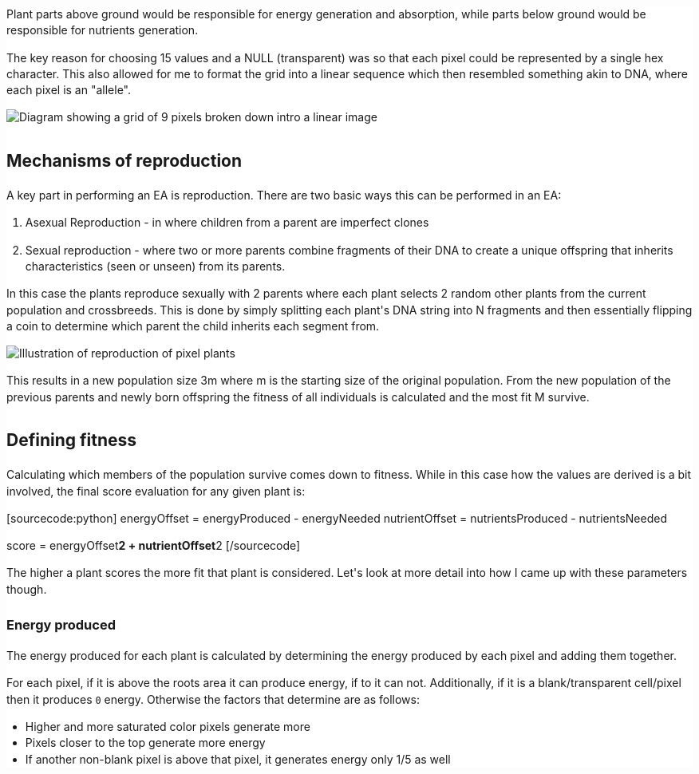 Plant parts above ground would be responsible for energy generation and absorption, while parts below ground would be responsible for nutrients generation.

The key reason for choosing 15 values and a NULL (transparent) was so that each pixel could be represented by a single hex character. This also allowed for me to format the grid into a linear sequence which then resembled something akin to DNA, where each pixel is an "allele".

<img src="/static/images/blog/pixelplants/dna-sequence.png" alt="Diagram showing a grid of 9 pixels broken down intro a linear image" />

## Mechanisms of reproduction

A key part in performing an EA is reproduction. There are two basic ways this can be performed in an EA:

1. Asexual Reproduction - in where children from a parent are imperfect clones

2. Sexual reproduction - where two or more parents combine fragments of their DNA to create a unique offspring that inherits characteristics (seen or unseen) from its parents.

In this case the plants reproduce sexually with 2 parents where each plant selects 2 random other plants from the current population and crossbreeds. This is done by simply splitting each plant's DNA string into N fragments and then essentially flipping a coin to determine which parent the child inherits each segment from.

<img src="/static/images/blog/pixelplants/reproduction.png" alt="Illustration of reproduction of pixel plants" />

This results in a new population size 3m where m is the starting size of the original population. From the new population of the previous parents and newly born offspring the fitness of all individuals is calculated and the most fit M survive.


## Defining fitness

Calculating which members of the population survive comes down to fitness. While in this case how the values are derived is a bit involved, the final score evaluation for any given plant is:

[sourcecode:python]
energyOffset = energyProduced - energyNeeded
nutrientOffset = nutrientsProduced - nutrientsNeeded

score =  energyOffset**2 + nutrientOffset**2
[/sourcecode]

The higher a plant scores the more fit that plant is considered. Let's look at more detail into how I came up with these parameters though.

### Energy produced
The energy produced for each plant is calculated by determining the energy produced by each pixel and adding them together.

For each pixel, if it is above the roots area it can produce energy, if to it can not. Additionally, if it is a blank/transparent cell/pixel then it produces <code>0</code> energy. Otherwise the factors that  determine are as follows:

* Higher and more saturated color pixels generate more
* Pixels closer to the top generate more energy
* If another non-blank pixel is above that pixel, it generates energy only 1/5 as well

